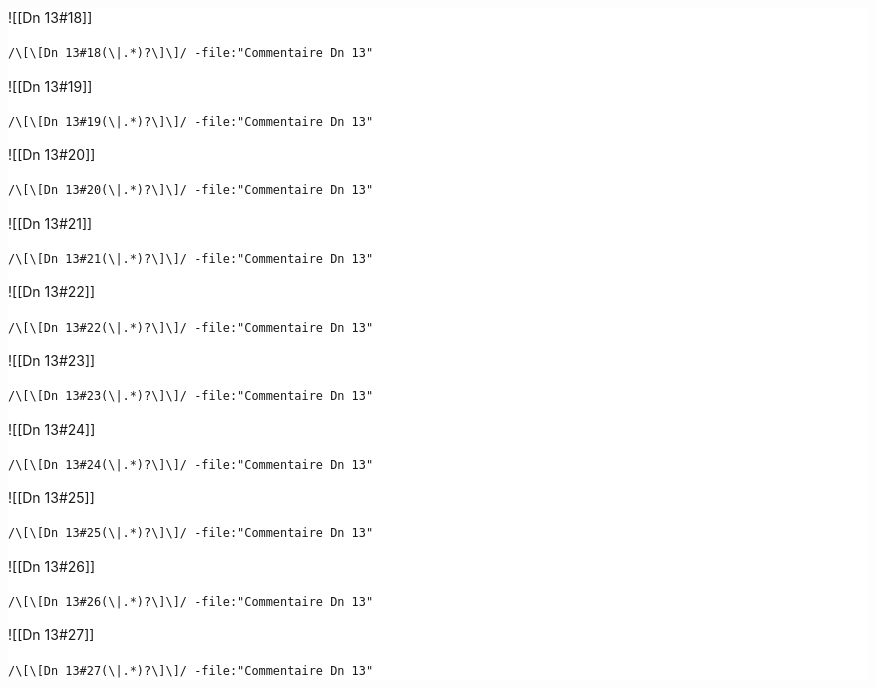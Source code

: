 ![[Dn 13#18]]

```query
/\[\[Dn 13#18(\|.*)?\]\]/ -file:"Commentaire Dn 13"
```

![[Dn 13#19]]

```query
/\[\[Dn 13#19(\|.*)?\]\]/ -file:"Commentaire Dn 13"
```

![[Dn 13#20]]

```query
/\[\[Dn 13#20(\|.*)?\]\]/ -file:"Commentaire Dn 13"
```

![[Dn 13#21]]

```query
/\[\[Dn 13#21(\|.*)?\]\]/ -file:"Commentaire Dn 13"
```

![[Dn 13#22]]

```query
/\[\[Dn 13#22(\|.*)?\]\]/ -file:"Commentaire Dn 13"
```

![[Dn 13#23]]

```query
/\[\[Dn 13#23(\|.*)?\]\]/ -file:"Commentaire Dn 13"
```

![[Dn 13#24]]

```query
/\[\[Dn 13#24(\|.*)?\]\]/ -file:"Commentaire Dn 13"
```

![[Dn 13#25]]

```query
/\[\[Dn 13#25(\|.*)?\]\]/ -file:"Commentaire Dn 13"
```

![[Dn 13#26]]

```query
/\[\[Dn 13#26(\|.*)?\]\]/ -file:"Commentaire Dn 13"
```

![[Dn 13#27]]

```query
/\[\[Dn 13#27(\|.*)?\]\]/ -file:"Commentaire Dn 13"
```
